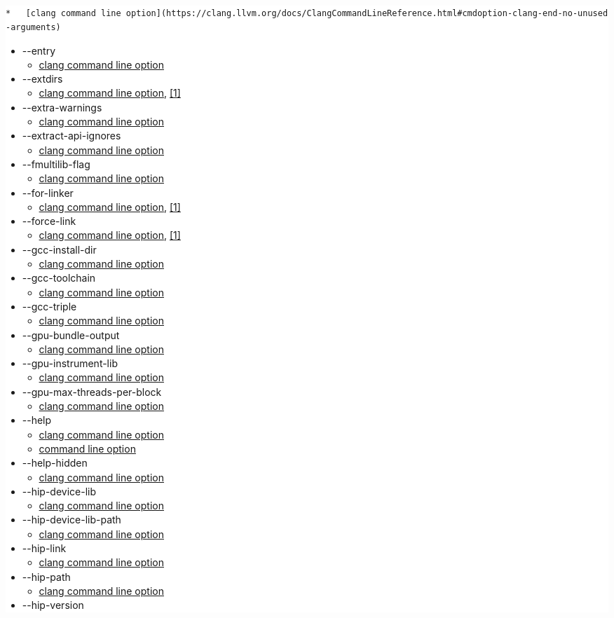     *   [clang command line option](https://clang.llvm.org/docs/ClangCommandLineReference.html#cmdoption-clang-end-no-unused-arguments)
*   \--entry
    *   [clang command line option](https://clang.llvm.org/docs/ClangCommandLineReference.html#cmdoption-clang-e)
*   \--extdirs
    *   [clang command line option](https://clang.llvm.org/docs/ClangCommandLineReference.html#cmdoption-clang-fextdirs), [\[1\]](https://clang.llvm.org/docs/ClangCommandLineReference.html#cmdoption-clang-fextdirs)
*   \--extra-warnings
    *   [clang command line option](https://clang.llvm.org/docs/ClangCommandLineReference.html#cmdoption-clang-W-warning)
*   \--extract-api-ignores
    *   [clang command line option](https://clang.llvm.org/docs/ClangCommandLineReference.html#cmdoption-clang-extract-api-ignores)
*   \--fmultilib-flag
    *   [clang command line option](https://clang.llvm.org/docs/ClangCommandLineReference.html#cmdoption-clang-fmultilib-flag)
*   \--for-linker
    *   [clang command line option](https://clang.llvm.org/docs/ClangCommandLineReference.html#cmdoption-clang-Xlinker), [\[1\]](https://clang.llvm.org/docs/ClangCommandLineReference.html#cmdoption-clang-Xlinker)
*   \--force-link
    *   [clang command line option](https://clang.llvm.org/docs/ClangCommandLineReference.html#cmdoption-clang-u-arg), [\[1\]](https://clang.llvm.org/docs/ClangCommandLineReference.html#cmdoption-clang-u-arg)
*   \--gcc-install-dir
    *   [clang command line option](https://clang.llvm.org/docs/ClangCommandLineReference.html#cmdoption-clang-gcc-install-dir)
*   \--gcc-toolchain
    *   [clang command line option](https://clang.llvm.org/docs/ClangCommandLineReference.html#cmdoption-clang-gcc-toolchain)
*   \--gcc-triple
    *   [clang command line option](https://clang.llvm.org/docs/ClangCommandLineReference.html#cmdoption-clang-gcc-triple)
*   \--gpu-bundle-output
    *   [clang command line option](https://clang.llvm.org/docs/ClangCommandLineReference.html#cmdoption-clang-gpu-bundle-output)
*   \--gpu-instrument-lib
    *   [clang command line option](https://clang.llvm.org/docs/ClangCommandLineReference.html#cmdoption-clang-gpu-instrument-lib)
*   \--gpu-max-threads-per-block
    *   [clang command line option](https://clang.llvm.org/docs/ClangCommandLineReference.html#cmdoption-clang-gpu-max-threads-per-block)
*   \--help
    *   [clang command line option](https://clang.llvm.org/docs/ClangCommandLineReference.html#cmdoption-clang-help)
    *   [command line option](https://clang.llvm.org/docs/CommandGuide/clang.html#cmdoption-help)
*   \--help-hidden
    *   [clang command line option](https://clang.llvm.org/docs/ClangCommandLineReference.html#cmdoption-clang-help-hidden)
*   \--hip-device-lib
    *   [clang command line option](https://clang.llvm.org/docs/ClangCommandLineReference.html#cmdoption-clang-hip-device-lib)
*   \--hip-device-lib-path
    *   [clang command line option](https://clang.llvm.org/docs/ClangCommandLineReference.html#cmdoption-clang-rocm-device-lib-path)
*   \--hip-link
    *   [clang command line option](https://clang.llvm.org/docs/ClangCommandLineReference.html#cmdoption-clang-hip-link)
*   \--hip-path
    *   [clang command line option](https://clang.llvm.org/docs/ClangCommandLineReference.html#cmdoption-clang-hip-path)
*   \--hip-version